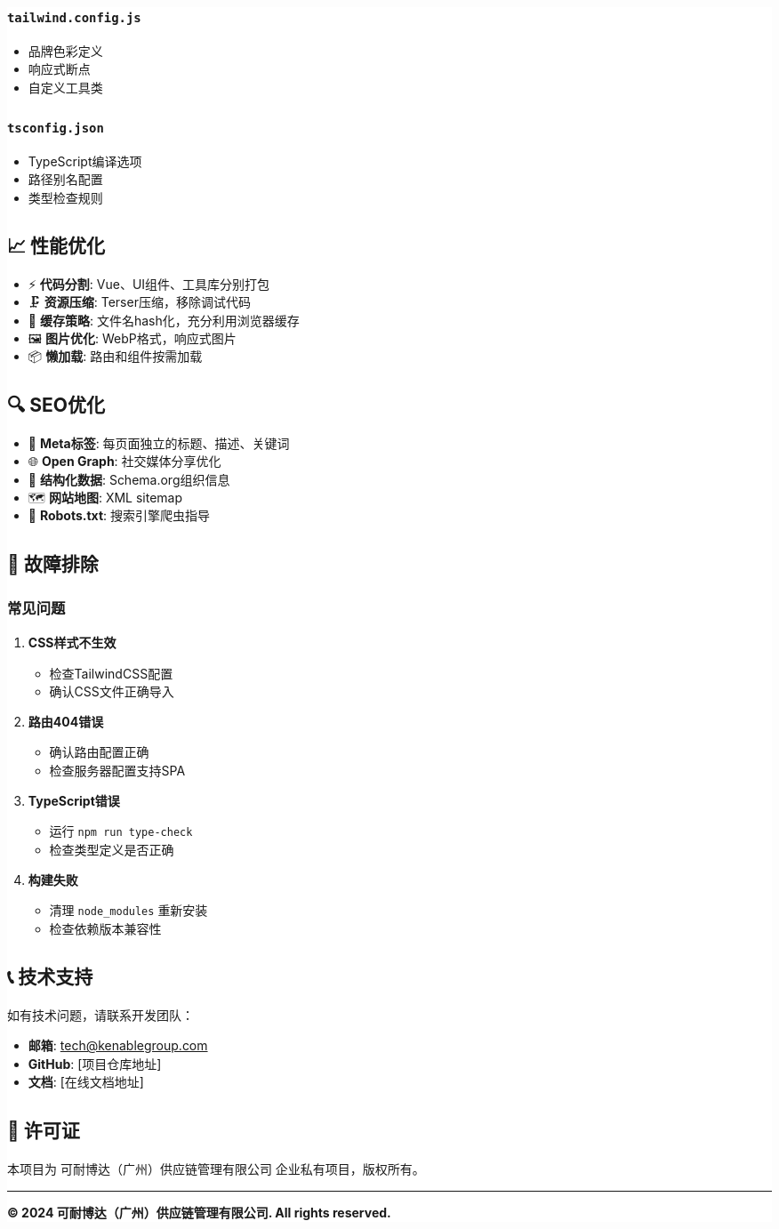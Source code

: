 ### `tailwind.config.js`

- 品牌色彩定义
- 响应式断点
- 自定义工具类

### `tsconfig.json`

- TypeScript编译选项
- 路径别名配置
- 类型检查规则

## 📈 性能优化

- ⚡ **代码分割**: Vue、UI组件、工具库分别打包
- 🗜️ **资源压缩**: Terser压缩，移除调试代码
- 💾 **缓存策略**: 文件名hash化，充分利用浏览器缓存
- 🖼️ **图片优化**: WebP格式，响应式图片
- 📦 **懒加载**: 路由和组件按需加载

## 🔍 SEO优化

- 📝 **Meta标签**: 每页面独立的标题、描述、关键词
- 🌐 **Open Graph**: 社交媒体分享优化
- 🔗 **结构化数据**: Schema.org组织信息
- 🗺️ **网站地图**: XML sitemap
- 🤖 **Robots.txt**: 搜索引擎爬虫指导

## 🐛 故障排除

### 常见问题

1. **CSS样式不生效**

   - 检查TailwindCSS配置
   - 确认CSS文件正确导入

2. **路由404错误**

   - 确认路由配置正确
   - 检查服务器配置支持SPA

3. **TypeScript错误**

   - 运行 `npm run type-check`
   - 检查类型定义是否正确

4. **构建失败**
   - 清理 `node_modules` 重新安装
   - 检查依赖版本兼容性

## 📞 技术支持

如有技术问题，请联系开发团队：

- **邮箱**: tech@kenablegroup.com
- **GitHub**: [项目仓库地址]
- **文档**: [在线文档地址]

## 📄 许可证

本项目为 可耐博达（广州）供应链管理有限公司 企业私有项目，版权所有。

---

**© 2024 可耐博达（广州）供应链管理有限公司. All rights reserved.**
